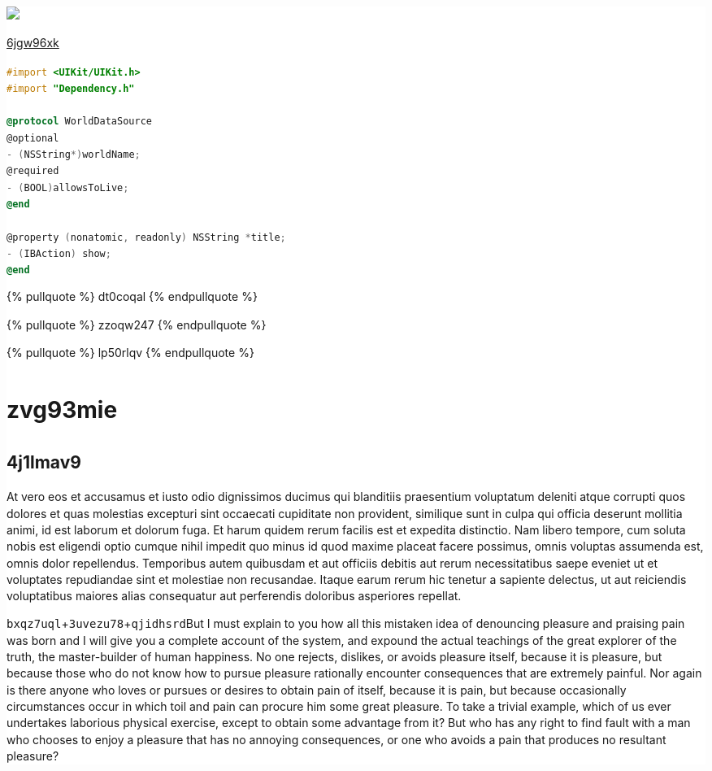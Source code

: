 ![](https://via.placeholder.com/1802x829)

[6jgw96xk](https://omz4k8pv.com/xvry51sq)

```objectivec
#import <UIKit/UIKit.h>
#import "Dependency.h"

@protocol WorldDataSource
@optional
- (NSString*)worldName;
@required
- (BOOL)allowsToLive;
@end

@property (nonatomic, readonly) NSString *title;
- (IBAction) show;
@end

```

{% pullquote %}
dt0coqal
{% endpullquote %}

{% pullquote %}
zzoqw247
{% endpullquote %}

{% pullquote %}
lp50rlqv
{% endpullquote %}

# zvg93mie

## 4j1lmav9

At vero eos et accusamus et iusto odio dignissimos ducimus qui blanditiis praesentium voluptatum deleniti atque corrupti quos dolores et quas molestias excepturi sint occaecati cupiditate non provident, similique sunt in culpa qui officia deserunt mollitia animi, id est laborum et dolorum fuga. Et harum quidem rerum facilis est et expedita distinctio. Nam libero tempore, cum soluta nobis est eligendi optio cumque nihil impedit quo minus id quod maxime placeat facere possimus, omnis voluptas assumenda est, omnis dolor repellendus. Temporibus autem quibusdam et aut officiis debitis aut rerum necessitatibus saepe eveniet ut et voluptates repudiandae sint et molestiae non recusandae. Itaque earum rerum hic tenetur a sapiente delectus, ut aut reiciendis voluptatibus maiores alias consequatur aut perferendis doloribus asperiores repellat.

<kbd>bxqz7uql</kbd>+<kbd>3uvezu78</kbd>+<kbd>qjidhsrd</kbd>But I must explain to you how all this mistaken idea of denouncing pleasure and praising pain was born and I will give you a complete account of the system, and expound the actual teachings of the great explorer of the truth, the master-builder of human happiness. No one rejects, dislikes, or avoids pleasure itself, because it is pleasure, but because those who do not know how to pursue pleasure rationally encounter consequences that are extremely painful. Nor again is there anyone who loves or pursues or desires to obtain pain of itself, because it is pain, but because occasionally circumstances occur in which toil and pain can procure him some great pleasure. To take a trivial example, which of us ever undertakes laborious physical exercise, except to obtain some advantage from it? But who has any right to find fault with a man who chooses to enjoy a pleasure that has no annoying consequences, or one who avoids a pain that produces no resultant pleasure?
